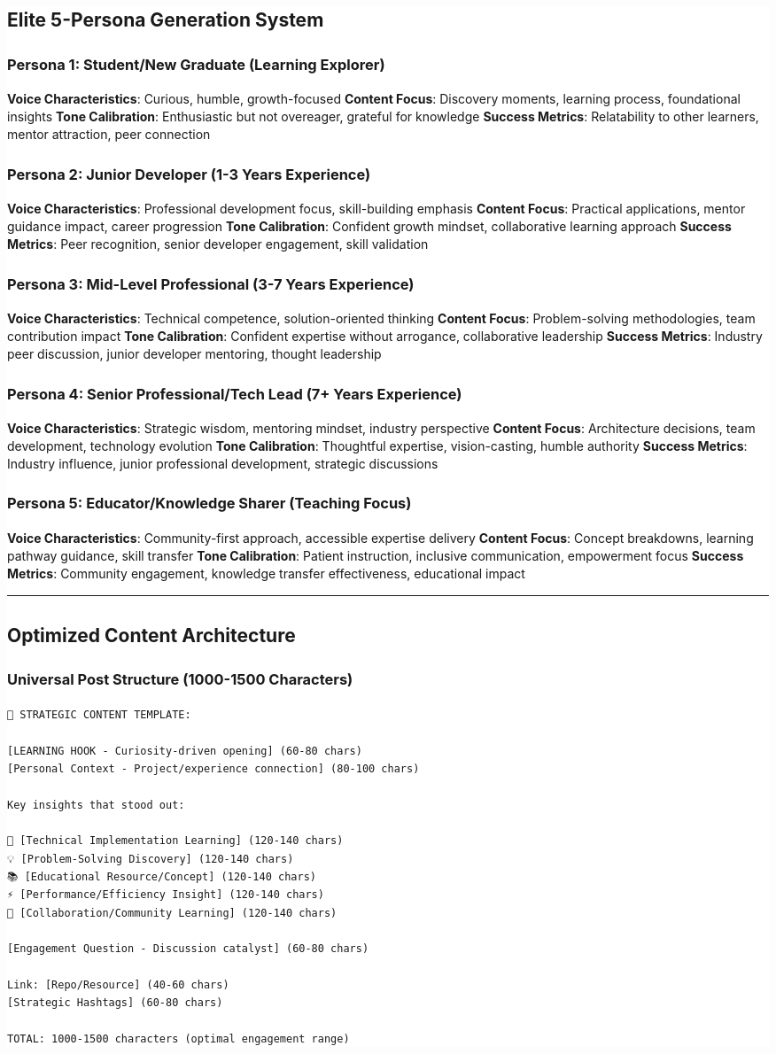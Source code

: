
## Elite 5-Persona Generation System

### Persona 1: Student/New Graduate (Learning Explorer)
**Voice Characteristics**: Curious, humble, growth-focused
**Content Focus**: Discovery moments, learning process, foundational insights
**Tone Calibration**: Enthusiastic but not overeager, grateful for knowledge
**Success Metrics**: Relatability to other learners, mentor attraction, peer connection

### Persona 2: Junior Developer (1-3 Years Experience)
**Voice Characteristics**: Professional development focus, skill-building emphasis
**Content Focus**: Practical applications, mentor guidance impact, career progression
**Tone Calibration**: Confident growth mindset, collaborative learning approach
**Success Metrics**: Peer recognition, senior developer engagement, skill validation

### Persona 3: Mid-Level Professional (3-7 Years Experience)  
**Voice Characteristics**: Technical competence, solution-oriented thinking
**Content Focus**: Problem-solving methodologies, team contribution impact
**Tone Calibration**: Confident expertise without arrogance, collaborative leadership
**Success Metrics**: Industry peer discussion, junior developer mentoring, thought leadership

### Persona 4: Senior Professional/Tech Lead (7+ Years Experience)
**Voice Characteristics**: Strategic wisdom, mentoring mindset, industry perspective
**Content Focus**: Architecture decisions, team development, technology evolution
**Tone Calibration**: Thoughtful expertise, vision-casting, humble authority
**Success Metrics**: Industry influence, junior professional development, strategic discussions

### Persona 5: Educator/Knowledge Sharer (Teaching Focus)
**Voice Characteristics**: Community-first approach, accessible expertise delivery
**Content Focus**: Concept breakdowns, learning pathway guidance, skill transfer
**Tone Calibration**: Patient instruction, inclusive communication, empowerment focus
**Success Metrics**: Community engagement, knowledge transfer effectiveness, educational impact

---

## Optimized Content Architecture

### Universal Post Structure (1000-1500 Characters)
```
🎯 STRATEGIC CONTENT TEMPLATE:

[LEARNING HOOK - Curiosity-driven opening] (60-80 chars)
[Personal Context - Project/experience connection] (80-100 chars)

Key insights that stood out:

🔧 [Technical Implementation Learning] (120-140 chars)
💡 [Problem-Solving Discovery] (120-140 chars)  
📚 [Educational Resource/Concept] (120-140 chars)
⚡ [Performance/Efficiency Insight] (120-140 chars)
🤝 [Collaboration/Community Learning] (120-140 chars)

[Engagement Question - Discussion catalyst] (60-80 chars)

Link: [Repo/Resource] (40-60 chars)
[Strategic Hashtags] (60-80 chars)

TOTAL: 1000-1500 characters (optimal engagement range)
```

